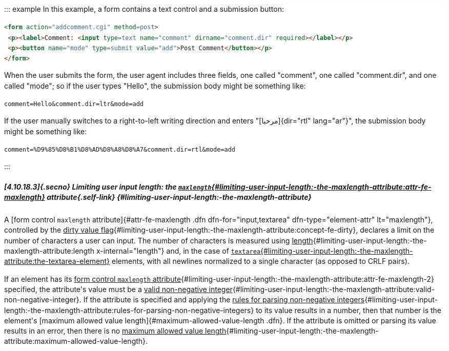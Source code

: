 ::: example
In this example, a form contains a text control and a submission button:

``` html
<form action="addcomment.cgi" method=post>
 <p><label>Comment: <input type=text name="comment" dirname="comment.dir" required></label></p>
 <p><button name="mode" type=submit value="add">Post Comment</button></p>
</form>
```

When the user submits the form, the user agent includes three fields,
one called \"comment\", one called \"comment.dir\", and one called
\"mode\"; so if the user types \"Hello\", the submission body might be
something like:

    comment=Hello&comment.dir=ltr&mode=add

If the user manually switches to a right-to-left writing direction and
enters \"[مرحبا]{dir="rtl" lang="ar"}\", the submission body might be
something like:

    comment=%D9%85%D8%B1%D8%AD%D8%A8%D8%A7&comment.dir=rtl&mode=add
:::

##### [4.10.18.3]{.secno} Limiting user input length: the [`maxlength`{#limiting-user-input-length:-the-maxlength-attribute:attr-fe-maxlength}](#attr-fe-maxlength) attribute[](#limiting-user-input-length:-the-maxlength-attribute){.self-link} {#limiting-user-input-length:-the-maxlength-attribute}

A [form control `maxlength` attribute]{#attr-fe-maxlength .dfn
dfn-for="input,textarea" dfn-type="element-attr" lt="maxlength"},
controlled by the [dirty value
flag](#concept-fe-dirty){#limiting-user-input-length:-the-maxlength-attribute:concept-fe-dirty},
declares a limit on the number of characters a user can input. The
number of characters is measured using
[length](https://infra.spec.whatwg.org/#string-length){#limiting-user-input-length:-the-maxlength-attribute:length
x-internal="length"} and, in the case of
[`textarea`{#limiting-user-input-length:-the-maxlength-attribute:the-textarea-element}](form-elements.html#the-textarea-element)
elements, with all newlines normalized to a single character (as opposed
to CRLF pairs).

If an element has its [form control `maxlength`
attribute](#attr-fe-maxlength){#limiting-user-input-length:-the-maxlength-attribute:attr-fe-maxlength-2}
specified, the attribute\'s value must be a [valid non-negative
integer](common-microsyntaxes.html#valid-non-negative-integer){#limiting-user-input-length:-the-maxlength-attribute:valid-non-negative-integer}.
If the attribute is specified and applying the [rules for parsing
non-negative
integers](common-microsyntaxes.html#rules-for-parsing-non-negative-integers){#limiting-user-input-length:-the-maxlength-attribute:rules-for-parsing-non-negative-integers}
to its value results in a number, then that number is the element\'s
[maximum allowed value length]{#maximum-allowed-value-length .dfn}. If
the attribute is omitted or parsing its value results in an error, then
there is no [maximum allowed value
length](#maximum-allowed-value-length){#limiting-user-input-length:-the-maxlength-attribute:maximum-allowed-value-length}.
